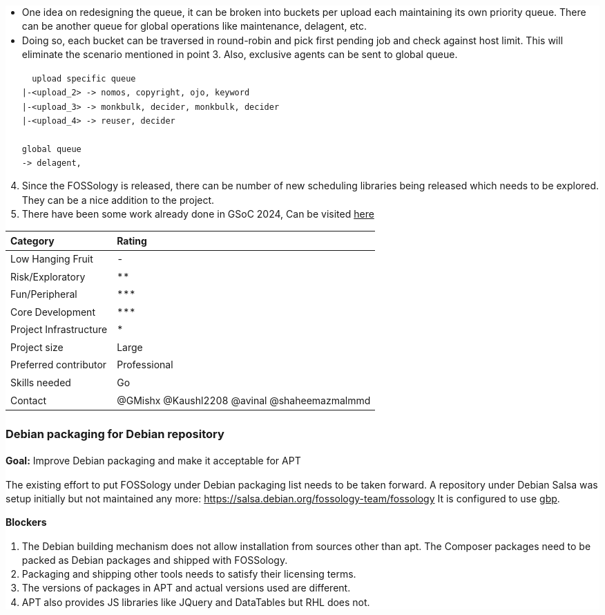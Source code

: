 
- One idea on redesigning the queue, it can be broken into buckets per upload
  each maintaining its own priority queue. There can be another queue for
  global operations like maintenance, delagent, etc.
- Doing so, each bucket can be traversed in round-robin and pick first pending
  job and check against host limit. This will eliminate the scenario mentioned
  in point 3. Also, exclusive agents can be sent to global queue.
  ```
    upload specific queue
  |-<upload_2> -> nomos, copyright, ojo, keyword
  |-<upload_3> -> monkbulk, decider, monkbulk, decider
  |-<upload_4> -> reuser, decider
  
  global queue
  -> delagent,
  ```
4. Since the FOSSology is released, there can be number of new scheduling
   libraries being released which needs to be explored. They can be a nice
   addition to the project.
5. There have been some work already done in GSoC 2024, Can be visited [here](https://fossology.github.io/gsoc/docs/2024/scheduler/)

| Category               | Rating                                       |
|:-----------------------|:---------------------------------------------|
| Low Hanging Fruit      | -                                            |
| Risk/Exploratory       | **                                           |
| Fun/Peripheral         | ***                                          |
| Core Development       | ***                                          |
| Project Infrastructure | *                                            |
| Project size           | Large                                        |
| Preferred contributor  | Professional                                 |
| Skills needed          | Go                                           |
| Contact                | @GMishx @Kaushl2208 @avinal @shaheemazmalmmd |


### Debian packaging for Debian repository

**Goal:** Improve Debian packaging and make it acceptable for APT

The existing effort to put FOSSology under Debian packaging list needs to be
taken forward. A repository under Debian Salsa was setup initially but not
maintained any more: https://salsa.debian.org/fossology-team/fossology
It is configured to use
[gbp](https://honk.sigxcpu.org/piki/projects/git-buildpackage/).

**Blockers**

1. The Debian building mechanism does not allow installation from sources other
   than apt. The Composer packages need to be packed as Debian packages and
   shipped with FOSSology.
2. Packaging and shipping other tools needs to satisfy their licensing terms.
3. The versions of packages in APT and actual versions used are different.
4. APT also provides JS libraries like JQuery and DataTables but RHL does not.
